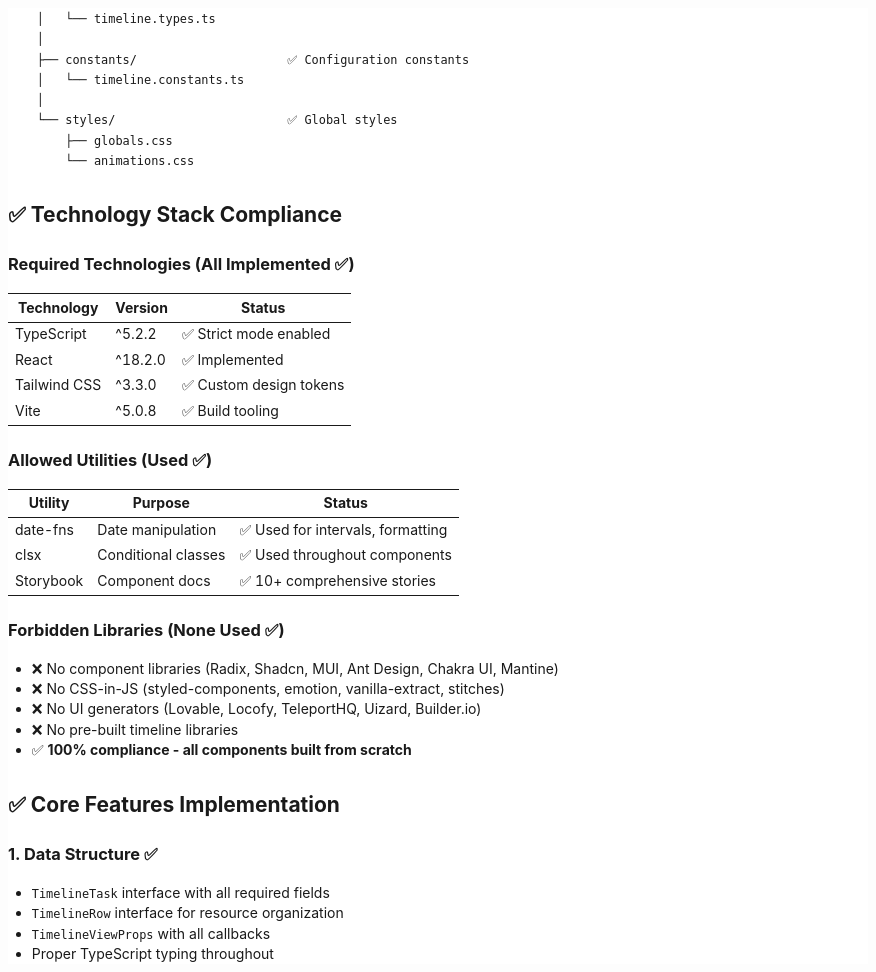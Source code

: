 ```
    │   └── timeline.types.ts
    │
    ├── constants/                     ✅ Configuration constants
    │   └── timeline.constants.ts
    │
    └── styles/                        ✅ Global styles
        ├── globals.css
        └── animations.css
```

## ✅ Technology Stack Compliance

### Required Technologies (All Implemented ✅)

| Technology | Version | Status |
|------------|---------|--------|
| TypeScript | ^5.2.2 | ✅ Strict mode enabled |
| React | ^18.2.0 | ✅ Implemented |
| Tailwind CSS | ^3.3.0 | ✅ Custom design tokens |
| Vite | ^5.0.8 | ✅ Build tooling |

### Allowed Utilities (Used ✅)

| Utility | Purpose | Status |
|---------|---------|--------|
| date-fns | Date manipulation | ✅ Used for intervals, formatting |
| clsx | Conditional classes | ✅ Used throughout components |
| Storybook | Component docs | ✅ 10+ comprehensive stories |

### Forbidden Libraries (None Used ✅)

- ❌ No component libraries (Radix, Shadcn, MUI, Ant Design, Chakra UI, Mantine)
- ❌ No CSS-in-JS (styled-components, emotion, vanilla-extract, stitches)
- ❌ No UI generators (Lovable, Locofy, TeleportHQ, Uizard, Builder.io)
- ❌ No pre-built timeline libraries
- ✅ **100% compliance - all components built from scratch**

## ✅ Core Features Implementation

### 1. Data Structure ✅
- `TimelineTask` interface with all required fields
- `TimelineRow` interface for resource organization
- `TimelineViewProps` with all callbacks
- Proper TypeScript typing throughout
